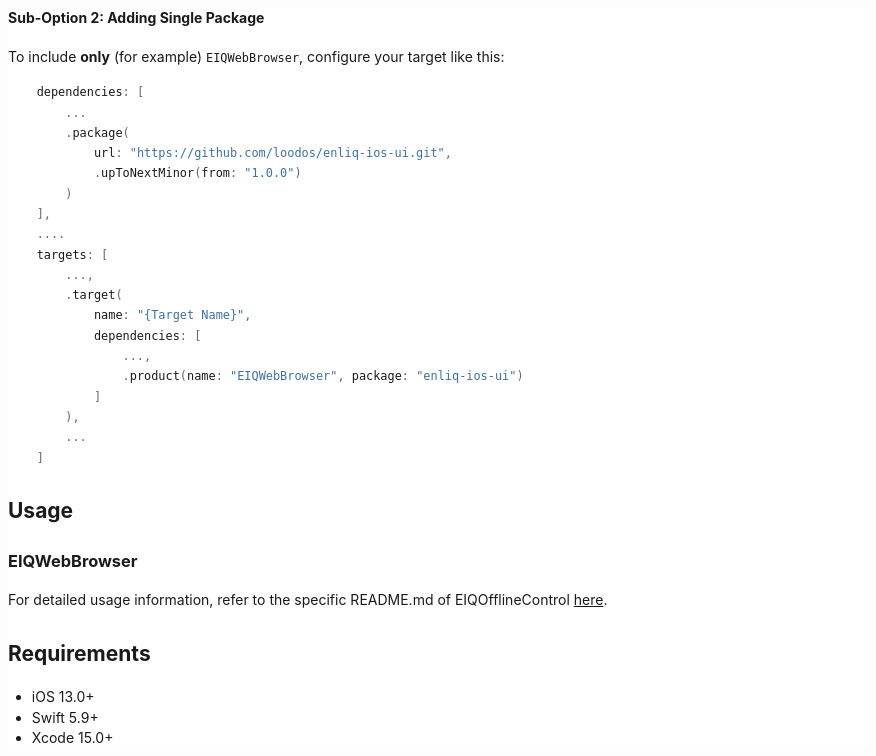 
#### Sub-Option 2: Adding Single Package

To include **only** (for example) `EIQWebBrowser`, configure your target like this:

```swift
    dependencies: [
        ...
        .package(
            url: "https://github.com/loodos/enliq-ios-ui.git",
            .upToNextMinor(from: "1.0.0")
        )
    ],
    ....
    targets: [
        ...,
        .target(
            name: "{Target Name}",
            dependencies: [
                ...,
                .product(name: "EIQWebBrowser", package: "enliq-ios-ui")
            ]
        ),
        ...
    ]
```

## Usage

### EIQWebBrowser

For detailed usage information, refer to the specific README.md of EIQOfflineControl [here](EIQUserInterface/Sources/EIQWebBrowser/README.md).

## Requirements

- iOS 13.0+
- Swift 5.9+
- Xcode 15.0+

